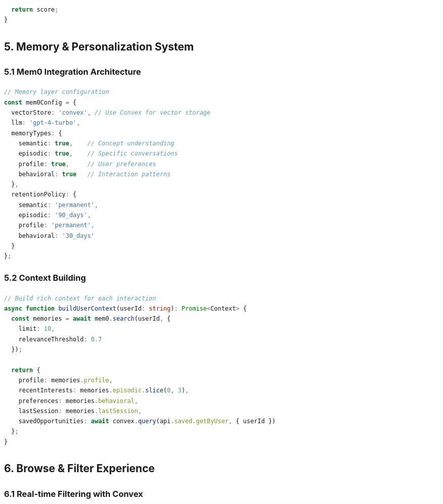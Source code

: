 ```typescript
  return score;
}
```

## 5. Memory & Personalization System

### 5.1 Mem0 Integration Architecture

```typescript
// Memory layer configuration
const mem0Config = {
  vectorStore: 'convex', // Use Convex for vector storage
  llm: 'gpt-4-turbo',
  memoryTypes: {
    semantic: true,    // Concept understanding
    episodic: true,    // Specific conversations
    profile: true,     // User preferences
    behavioral: true   // Interaction patterns
  },
  retentionPolicy: {
    semantic: 'permanent',
    episodic: '90_days',
    profile: 'permanent',
    behavioral: '30_days'
  }
};
```

### 5.2 Context Building

```typescript
// Build rich context for each interaction
async function buildUserContext(userId: string): Promise<Context> {
  const memories = await mem0.search(userId, {
    limit: 10,
    relevanceThreshold: 0.7
  });
  
  return {
    profile: memories.profile,
    recentInterests: memories.episodic.slice(0, 3),
    preferences: memories.behavioral,
    lastSession: memories.lastSession,
    savedOpportunities: await convex.query(api.saved.getByUser, { userId })
  };
}
```

## 6. Browse & Filter Experience

### 6.1 Real-time Filtering with Convex
